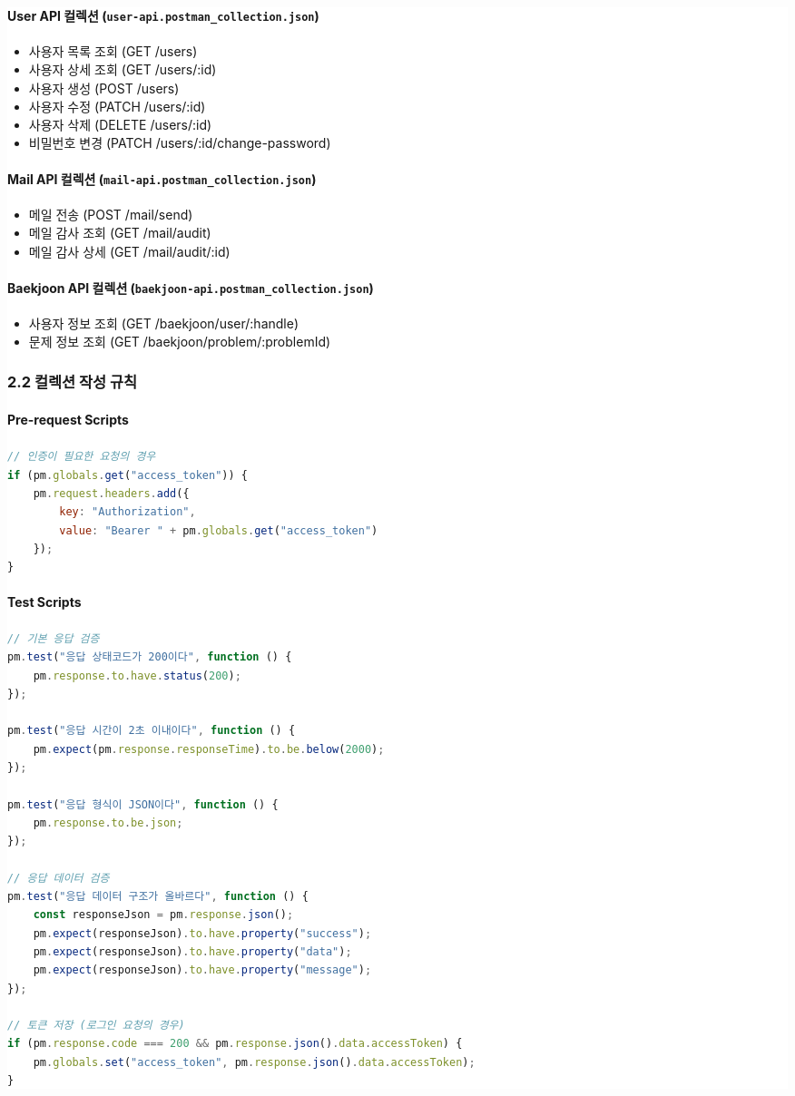 #### User API 컬렉션 (`user-api.postman_collection.json`)
- 사용자 목록 조회 (GET /users)
- 사용자 상세 조회 (GET /users/:id)
- 사용자 생성 (POST /users)
- 사용자 수정 (PATCH /users/:id)
- 사용자 삭제 (DELETE /users/:id)
- 비밀번호 변경 (PATCH /users/:id/change-password)

#### Mail API 컬렉션 (`mail-api.postman_collection.json`)
- 메일 전송 (POST /mail/send)
- 메일 감사 조회 (GET /mail/audit)
- 메일 감사 상세 (GET /mail/audit/:id)

#### Baekjoon API 컬렉션 (`baekjoon-api.postman_collection.json`)
- 사용자 정보 조회 (GET /baekjoon/user/:handle)
- 문제 정보 조회 (GET /baekjoon/problem/:problemId)

### 2.2 컬렉션 작성 규칙

#### Pre-request Scripts
```javascript
// 인증이 필요한 요청의 경우
if (pm.globals.get("access_token")) {
    pm.request.headers.add({
        key: "Authorization",
        value: "Bearer " + pm.globals.get("access_token")
    });
}
```

#### Test Scripts
```javascript
// 기본 응답 검증
pm.test("응답 상태코드가 200이다", function () {
    pm.response.to.have.status(200);
});

pm.test("응답 시간이 2초 이내이다", function () {
    pm.expect(pm.response.responseTime).to.be.below(2000);
});

pm.test("응답 형식이 JSON이다", function () {
    pm.response.to.be.json;
});

// 응답 데이터 검증
pm.test("응답 데이터 구조가 올바르다", function () {
    const responseJson = pm.response.json();
    pm.expect(responseJson).to.have.property("success");
    pm.expect(responseJson).to.have.property("data");
    pm.expect(responseJson).to.have.property("message");
});

// 토큰 저장 (로그인 요청의 경우)
if (pm.response.code === 200 && pm.response.json().data.accessToken) {
    pm.globals.set("access_token", pm.response.json().data.accessToken);
}
```
